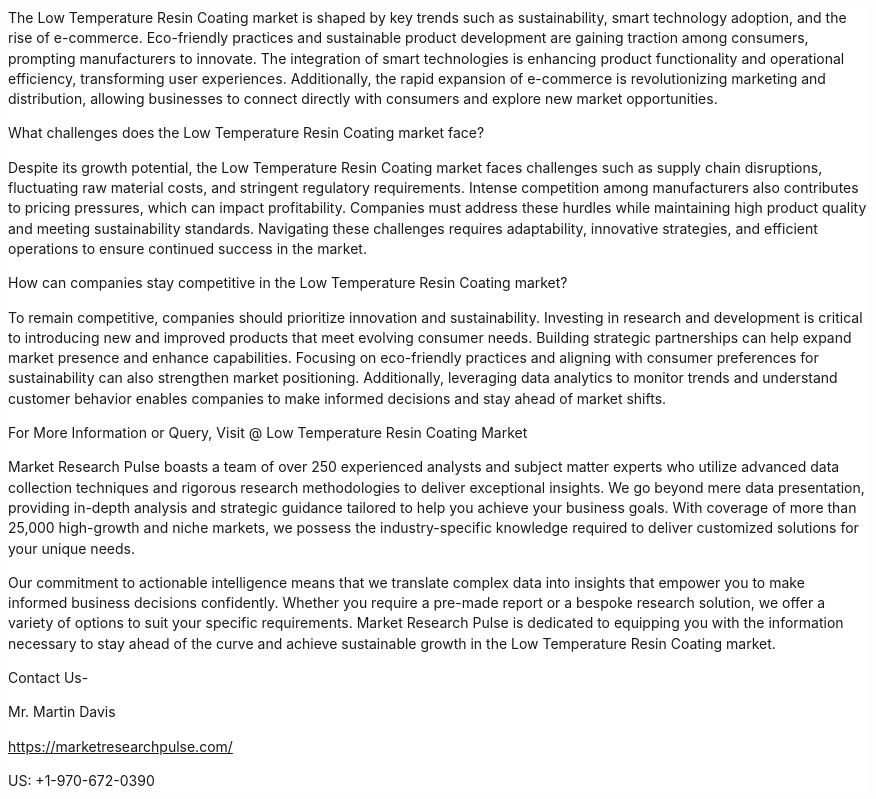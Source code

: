 The Low Temperature Resin Coating market is shaped by key trends such as sustainability, smart technology adoption, and the rise of e-commerce. Eco-friendly practices and sustainable product development are gaining traction among consumers, prompting manufacturers to innovate. The integration of smart technologies is enhancing product functionality and operational efficiency, transforming user experiences. Additionally, the rapid expansion of e-commerce is revolutionizing marketing and distribution, allowing businesses to connect directly with consumers and explore new market opportunities.

What challenges does the Low Temperature Resin Coating market face?

Despite its growth potential, the Low Temperature Resin Coating market faces challenges such as supply chain disruptions, fluctuating raw material costs, and stringent regulatory requirements. Intense competition among manufacturers also contributes to pricing pressures, which can impact profitability. Companies must address these hurdles while maintaining high product quality and meeting sustainability standards. Navigating these challenges requires adaptability, innovative strategies, and efficient operations to ensure continued success in the market.

How can companies stay competitive in the Low Temperature Resin Coating market?

To remain competitive, companies should prioritize innovation and sustainability. Investing in research and development is critical to introducing new and improved products that meet evolving consumer needs. Building strategic partnerships can help expand market presence and enhance capabilities. Focusing on eco-friendly practices and aligning with consumer preferences for sustainability can also strengthen market positioning. Additionally, leveraging data analytics to monitor trends and understand customer behavior enables companies to make informed decisions and stay ahead of market shifts.

For More Information or Query, Visit @ Low Temperature Resin Coating Market

Market Research Pulse boasts a team of over 250 experienced analysts and subject matter experts who utilize advanced data collection techniques and rigorous research methodologies to deliver exceptional insights. We go beyond mere data presentation, providing in-depth analysis and strategic guidance tailored to help you achieve your business goals. With coverage of more than 25,000 high-growth and niche markets, we possess the industry-specific knowledge required to deliver customized solutions for your unique needs.

Our commitment to actionable intelligence means that we translate complex data into insights that empower you to make informed business decisions confidently. Whether you require a pre-made report or a bespoke research solution, we offer a variety of options to suit your specific requirements. Market Research Pulse is dedicated to equipping you with the information necessary to stay ahead of the curve and achieve sustainable growth in the Low Temperature Resin Coating market.

Contact Us-

Mr. Martin Davis

https://marketresearchpulse.com/

US: +1-970-672-0390
